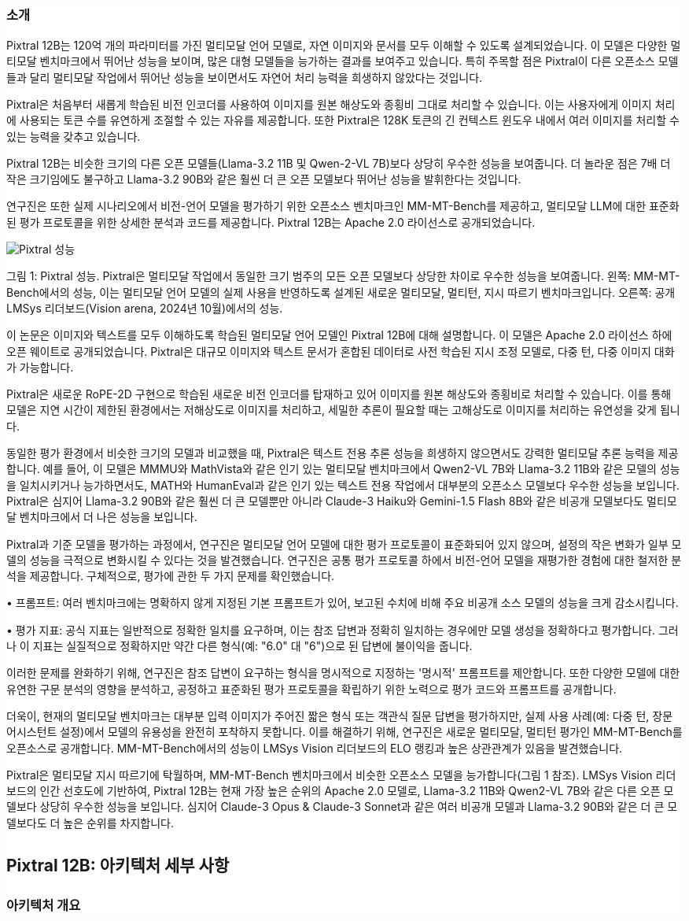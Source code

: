 ### 소개

Pixtral 12B는 120억 개의 파라미터를 가진 멀티모달 언어 모델로, 자연 이미지와 문서를 모두 이해할 수 있도록 설계되었습니다. 이 모델은 다양한 멀티모달 벤치마크에서 뛰어난 성능을 보이며, 많은 대형 모델들을 능가하는 결과를 보여주고 있습니다. 특히 주목할 점은 Pixtral이 다른 오픈소스 모델들과 달리 멀티모달 작업에서 뛰어난 성능을 보이면서도 자연어 처리 능력을 희생하지 않았다는 것입니다.

Pixtral은 처음부터 새롭게 학습된 비전 인코더를 사용하여 이미지를 원본 해상도와 종횡비 그대로 처리할 수 있습니다. 이는 사용자에게 이미지 처리에 사용되는 토큰 수를 유연하게 조절할 수 있는 자유를 제공합니다. 또한 Pixtral은 128K 토큰의 긴 컨텍스트 윈도우 내에서 여러 이미지를 처리할 수 있는 능력을 갖추고 있습니다.

Pixtral 12B는 비슷한 크기의 다른 오픈 모델들(Llama-3.2 11B 및 Qwen-2-VL 7B)보다 상당히 우수한 성능을 보여줍니다. 더 놀라운 점은 7배 더 작은 크기임에도 불구하고 Llama-3.2 90B와 같은 훨씬 더 큰 오픈 모델보다 뛰어난 성능을 발휘한다는 것입니다.

연구진은 또한 실제 시나리오에서 비전-언어 모델을 평가하기 위한 오픈소스 벤치마크인 MM-MT-Bench를 제공하고, 멀티모달 LLM에 대한 표준화된 평가 프로토콜을 위한 상세한 분석과 코드를 제공합니다. Pixtral 12B는 Apache 2.0 라이선스로 공개되었습니다.

![Pixtral 성능](https://ar5iv.labs.arxiv.org//html/2410.07073/assets/images/pareto_mm_mt_bench_oct.png)

그림 1: Pixtral 성능. Pixtral은 멀티모달 작업에서 동일한 크기 범주의 모든 오픈 모델보다 상당한 차이로 우수한 성능을 보여줍니다. 왼쪽: MM-MT-Bench에서의 성능, 이는 멀티모달 언어 모델의 실제 사용을 반영하도록 설계된 새로운 멀티모달, 멀티턴, 지시 따르기 벤치마크입니다. 오른쪽: 공개 LMSys 리더보드(Vision arena, 2024년 10월)에서의 성능.

이 논문은 이미지와 텍스트를 모두 이해하도록 학습된 멀티모달 언어 모델인 Pixtral 12B에 대해 설명합니다. 이 모델은 Apache 2.0 라이선스 하에 오픈 웨이트로 공개되었습니다. Pixtral은 대규모 이미지와 텍스트 문서가 혼합된 데이터로 사전 학습된 지시 조정 모델로, 다중 턴, 다중 이미지 대화가 가능합니다.

Pixtral은 새로운 RoPE-2D 구현으로 학습된 새로운 비전 인코더를 탑재하고 있어 이미지를 원본 해상도와 종횡비로 처리할 수 있습니다. 이를 통해 모델은 지연 시간이 제한된 환경에서는 저해상도로 이미지를 처리하고, 세밀한 추론이 필요할 때는 고해상도로 이미지를 처리하는 유연성을 갖게 됩니다.

동일한 평가 환경에서 비슷한 크기의 모델과 비교했을 때, Pixtral은 텍스트 전용 추론 성능을 희생하지 않으면서도 강력한 멀티모달 추론 능력을 제공합니다. 예를 들어, 이 모델은 MMMU와 MathVista와 같은 인기 있는 멀티모달 벤치마크에서 Qwen2-VL 7B와 Llama-3.2 11B와 같은 모델의 성능을 일치시키거나 능가하면서도, MATH와 HumanEval과 같은 인기 있는 텍스트 전용 작업에서 대부분의 오픈소스 모델보다 우수한 성능을 보입니다. Pixtral은 심지어 Llama-3.2 90B와 같은 훨씬 더 큰 모델뿐만 아니라 Claude-3 Haiku와 Gemini-1.5 Flash 8B와 같은 비공개 모델보다도 멀티모달 벤치마크에서 더 나은 성능을 보입니다.

Pixtral과 기준 모델을 평가하는 과정에서, 연구진은 멀티모달 언어 모델에 대한 평가 프로토콜이 표준화되어 있지 않으며, 설정의 작은 변화가 일부 모델의 성능을 극적으로 변화시킬 수 있다는 것을 발견했습니다. 연구진은 공통 평가 프로토콜 하에서 비전-언어 모델을 재평가한 경험에 대한 철저한 분석을 제공합니다. 구체적으로, 평가에 관한 두 가지 문제를 확인했습니다.

• 프롬프트: 여러 벤치마크에는 명확하지 않게 지정된 기본 프롬프트가 있어, 보고된 수치에 비해 주요 비공개 소스 모델의 성능을 크게 감소시킵니다.

• 평가 지표: 공식 지표는 일반적으로 정확한 일치를 요구하며, 이는 참조 답변과 정확히 일치하는 경우에만 모델 생성을 정확하다고 평가합니다. 그러나 이 지표는 실질적으로 정확하지만 약간 다른 형식(예: "6.0" 대 "6")으로 된 답변에 불이익을 줍니다.

이러한 문제를 완화하기 위해, 연구진은 참조 답변이 요구하는 형식을 명시적으로 지정하는 '명시적' 프롬프트를 제안합니다. 또한 다양한 모델에 대한 유연한 구문 분석의 영향을 분석하고, 공정하고 표준화된 평가 프로토콜을 확립하기 위한 노력으로 평가 코드와 프롬프트를 공개합니다.

더욱이, 현재의 멀티모달 벤치마크는 대부분 입력 이미지가 주어진 짧은 형식 또는 객관식 질문 답변을 평가하지만, 실제 사용 사례(예: 다중 턴, 장문 어시스턴트 설정)에서 모델의 유용성을 완전히 포착하지 못합니다. 이를 해결하기 위해, 연구진은 새로운 멀티모달, 멀티턴 평가인 MM-MT-Bench를 오픈소스로 공개합니다. MM-MT-Bench에서의 성능이 LMSys Vision 리더보드의 ELO 랭킹과 높은 상관관계가 있음을 발견했습니다.

Pixtral은 멀티모달 지시 따르기에 탁월하며, MM-MT-Bench 벤치마크에서 비슷한 오픈소스 모델을 능가합니다(그림 1 참조). LMSys Vision 리더보드의 인간 선호도에 기반하여, Pixtral 12B는 현재 가장 높은 순위의 Apache 2.0 모델로, Llama-3.2 11B와 Qwen2-VL 7B와 같은 다른 오픈 모델보다 상당히 우수한 성능을 보입니다. 심지어 Claude-3 Opus & Claude-3 Sonnet과 같은 여러 비공개 모델과 Llama-3.2 90B와 같은 더 큰 모델보다도 더 높은 순위를 차지합니다.

## Pixtral 12B: 아키텍처 세부 사항

### 아키텍처 개요
